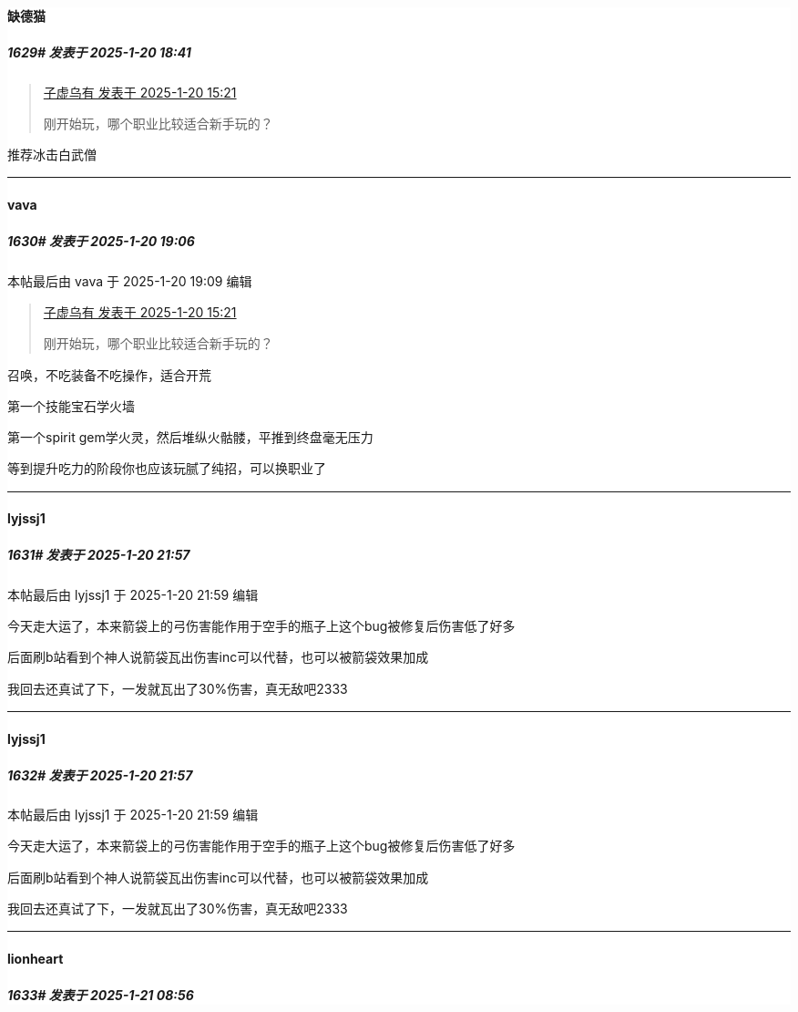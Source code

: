 ####  缺德猫  
##### 1629#       发表于 2025-1-20 18:41

<blockquote><a href="httphttps://bbs.saraba1st.com/2b/forum.php?mod=redirect&amp;goto=findpost&amp;pid=67230436&amp;ptid=2207788" target="_blank">子虚乌有 发表于 2025-1-20 15:21</a>

刚开始玩，哪个职业比较适合新手玩的？</blockquote>
推荐冰击白武僧


*****

####  vava  
##### 1630#       发表于 2025-1-20 19:06

 本帖最后由 vava 于 2025-1-20 19:09 编辑 
<blockquote><a href="httphttps://bbs.saraba1st.com/2b/forum.php?mod=redirect&amp;goto=findpost&amp;pid=67230436&amp;ptid=2207788" target="_blank">子虚乌有 发表于 2025-1-20 15:21</a>

刚开始玩，哪个职业比较适合新手玩的？</blockquote>
召唤，不吃装备不吃操作，适合开荒

第一个技能宝石学火墙

第一个spirit gem学火灵，然后堆纵火骷髅，平推到终盘毫无压力

等到提升吃力的阶段你也应该玩腻了纯招，可以换职业了


*****

####  lyjssj1  
##### 1631#       发表于 2025-1-20 21:57

 本帖最后由 lyjssj1 于 2025-1-20 21:59 编辑 

今天走大运了，本来箭袋上的弓伤害能作用于空手的瓶子上这个bug被修复后伤害低了好多

后面刷b站看到个神人说箭袋瓦出伤害inc可以代替，也可以被箭袋效果加成

我回去还真试了下，一发就瓦出了30%伤害，真无敌吧2333


*****

####  lyjssj1  
##### 1632#       发表于 2025-1-20 21:57

 本帖最后由 lyjssj1 于 2025-1-20 21:59 编辑 

今天走大运了，本来箭袋上的弓伤害能作用于空手的瓶子上这个bug被修复后伤害低了好多

后面刷b站看到个神人说箭袋瓦出伤害inc可以代替，也可以被箭袋效果加成

我回去还真试了下，一发就瓦出了30%伤害，真无敌吧2333

*****

####  lionheart  
##### 1633#       发表于 2025-1-21 08:56
